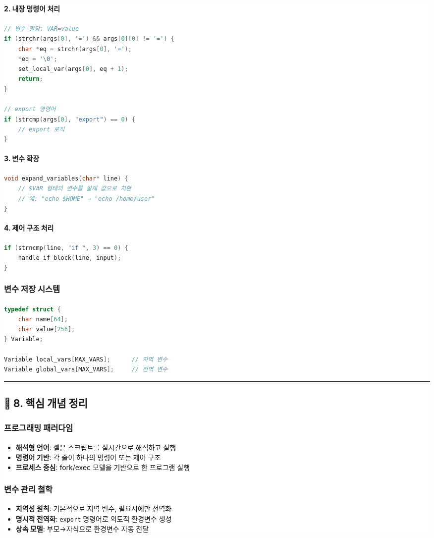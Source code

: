 #### 2. 내장 명령어 처리
```c
// 변수 할당: VAR=value
if (strchr(args[0], '=') && args[0][0] != '=') {
    char *eq = strchr(args[0], '=');
    *eq = '\0';
    set_local_var(args[0], eq + 1);
    return;
}

// export 명령어
if (strcmp(args[0], "export") == 0) {
    // export 로직
}
```

#### 3. 변수 확장
```c
void expand_variables(char* line) {
    // $VAR 형태의 변수를 실제 값으로 치환
    // 예: "echo $HOME" → "echo /home/user"
}
```

#### 4. 제어 구조 처리
```c
if (strncmp(line, "if ", 3) == 0) {
    handle_if_block(line, input);
}
```

### 변수 저장 시스템
```c
typedef struct {
    char name[64];
    char value[256];
} Variable;

Variable local_vars[MAX_VARS];      // 지역 변수
Variable global_vars[MAX_VARS];     // 전역 변수
```

---

## 🎯 8. 핵심 개념 정리

### 프로그래밍 패러다임
- **해석형 언어**: 셸은 스크립트를 실시간으로 해석하고 실행
- **명령어 기반**: 각 줄이 하나의 명령어 또는 제어 구조
- **프로세스 중심**: fork/exec 모델을 기반으로 한 프로그램 실행

### 변수 관리 철학
- **지역성 원칙**: 기본적으로 지역 변수, 필요시에만 전역화
- **명시적 전역화**: `export` 명령어로 의도적 환경변수 생성
- **상속 모델**: 부모→자식으로 환경변수 자동 전달
